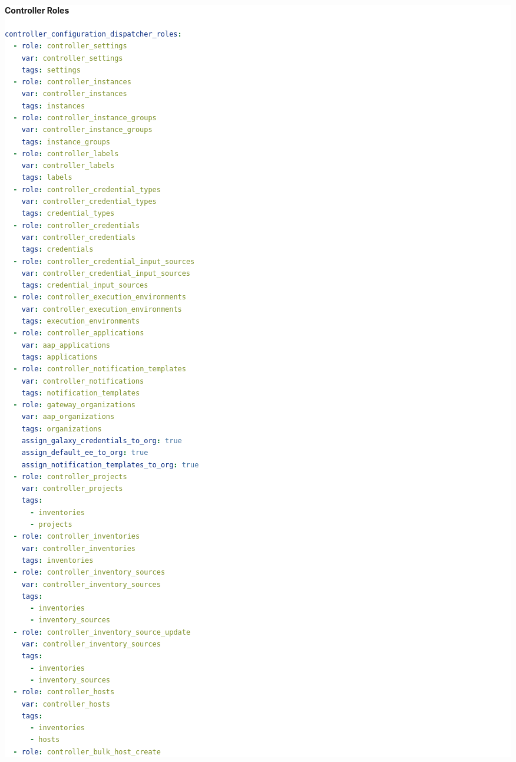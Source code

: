 #### Controller Roles

```yaml
controller_configuration_dispatcher_roles:
  - role: controller_settings
    var: controller_settings
    tags: settings
  - role: controller_instances
    var: controller_instances
    tags: instances
  - role: controller_instance_groups
    var: controller_instance_groups
    tags: instance_groups
  - role: controller_labels
    var: controller_labels
    tags: labels
  - role: controller_credential_types
    var: controller_credential_types
    tags: credential_types
  - role: controller_credentials
    var: controller_credentials
    tags: credentials
  - role: controller_credential_input_sources
    var: controller_credential_input_sources
    tags: credential_input_sources
  - role: controller_execution_environments
    var: controller_execution_environments
    tags: execution_environments
  - role: controller_applications
    var: aap_applications
    tags: applications
  - role: controller_notification_templates
    var: controller_notifications
    tags: notification_templates
  - role: gateway_organizations
    var: aap_organizations
    tags: organizations
    assign_galaxy_credentials_to_org: true
    assign_default_ee_to_org: true
    assign_notification_templates_to_org: true
  - role: controller_projects
    var: controller_projects
    tags:
      - inventories
      - projects
  - role: controller_inventories
    var: controller_inventories
    tags: inventories
  - role: controller_inventory_sources
    var: controller_inventory_sources
    tags:
      - inventories
      - inventory_sources
  - role: controller_inventory_source_update
    var: controller_inventory_sources
    tags:
      - inventories
      - inventory_sources
  - role: controller_hosts
    var: controller_hosts
    tags:
      - inventories
      - hosts
  - role: controller_bulk_host_create
```